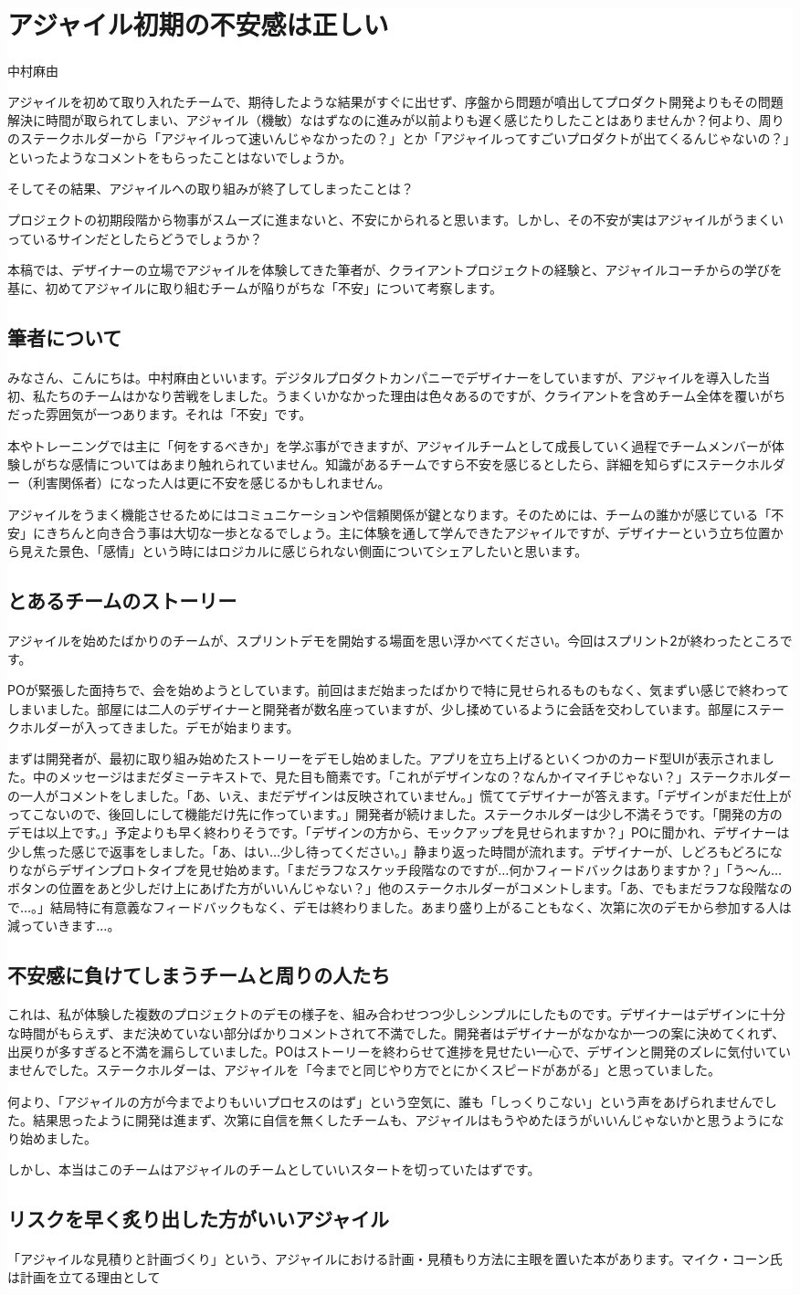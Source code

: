 # アジャイル初期の不安感は正しい

<div class="flushright">中村麻由</div>

アジャイルを初めて取り入れたチームで、期待したような結果がすぐに出せず、序盤から問題が噴出してプロダクト開発よりもその問題解決に時間が取られてしまい、アジャイル（機敏）なはずなのに進みが以前よりも遅く感じたりしたことはありませんか？何より、周りのステークホルダーから「アジャイルって速いんじゃなかったの？」とか「アジャイルってすごいプロダクトが出てくるんじゃないの？」といったようなコメントをもらったことはないでしょうか。
 
そしてその結果、アジャイルへの取り組みが終了してしまったことは？
 
プロジェクトの初期段階から物事がスムーズに進まないと、不安にかられると思います。しかし、その不安が実はアジャイルがうまくいっているサインだとしたらどうでしょうか？
 
本稿では、デザイナーの立場でアジャイルを体験してきた筆者が、クライアントプロジェクトの経験と、アジャイルコーチからの学びを基に、初めてアジャイルに取り組むチームが陥りがちな「不安」について考察します。
 
## 筆者について

みなさん、こんにちは。中村麻由といいます。デジタルプロダクトカンパニーでデザイナーをしていますが、アジャイルを導入した当初、私たちのチームはかなり苦戦をしました。うまくいかなかった理由は色々あるのですが、クライアントを含めチーム全体を覆いがちだった雰囲気が一つあります。それは「不安」です。
 
本やトレーニングでは主に「何をするべきか」を学ぶ事ができますが、アジャイルチームとして成長していく過程でチームメンバーが体験しがちな感情についてはあまり触れられていません。知識があるチームですら不安を感じるとしたら、詳細を知らずにステークホルダー（利害関係者）になった人は更に不安を感じるかもしれません。
 
アジャイルをうまく機能させるためにはコミュニケーションや信頼関係が鍵となります。そのためには、チームの誰かが感じている「不安」にきちんと向き合う事は大切な一歩となるでしょう。主に体験を通して学んできたアジャイルですが、デザイナーという立ち位置から見えた景色、「感情」という時にはロジカルに感じられない側面についてシェアしたいと思います。
 
## とあるチームのストーリー

アジャイルを始めたばかりのチームが、スプリントデモを開始する場面を思い浮かべてください。今回はスプリント2が終わったところです。
 
POが緊張した面持ちで、会を始めようとしています。前回はまだ始まったばかりで特に見せられるものもなく、気まずい感じで終わってしまいました。部屋には二人のデザイナーと開発者が数名座っていますが、少し揉めているように会話を交わしています。部屋にステークホルダーが入ってきました。デモが始まります。
 
まずは開発者が、最初に取り組み始めたストーリーをデモし始めました。アプリを立ち上げるといくつかのカード型UIが表示されました。中のメッセージはまだダミーテキストで、見た目も簡素です。「これがデザインなの？なんかイマイチじゃない？」ステークホルダーの一人がコメントをしました。「あ、いえ、まだデザインは反映されていません。」慌ててデザイナーが答えます。「デザインがまだ仕上がってこないので、後回しにして機能だけ先に作っています。」開発者が続けました。ステークホルダーは少し不満そうです。「開発の方のデモは以上です。」予定よりも早く終わりそうです。「デザインの方から、モックアップを見せられますか？」POに聞かれ、デザイナーは少し焦った感じで返事をしました。「あ、はい…少し待ってください。」静まり返った時間が流れます。デザイナーが、しどろもどろになりながらデザインプロトタイプを見せ始めます。「まだラフなスケッチ段階なのですが…何かフィードバックはありますか？」「う～ん…ボタンの位置をあと少しだけ上にあげた方がいいんじゃない？」他のステークホルダーがコメントします。「あ、でもまだラフな段階なので…。」結局特に有意義なフィードバックもなく、デモは終わりました。あまり盛り上がることもなく、次第に次のデモから参加する人は減っていきます…。
 
## 不安感に負けてしまうチームと周りの人たち

これは、私が体験した複数のプロジェクトのデモの様子を、組み合わせつつ少しシンプルにしたものです。デザイナーはデザインに十分な時間がもらえず、まだ決めていない部分ばかりコメントされて不満でした。開発者はデザイナーがなかなか一つの案に決めてくれず、出戻りが多すぎると不満を漏らしていました。POはストーリーを終わらせて進捗を見せたい一心で、デザインと開発のズレに気付いていませんでした。ステークホルダーは、アジャイルを「今までと同じやり方でとにかくスピードがあがる」と思っていました。
 
何より、「アジャイルの方が今までよりもいいプロセスのはず」という空気に、誰も「しっくりこない」という声をあげられませんでした。結果思ったように開発は進まず、次第に自信を無くしたチームも、アジャイルはもうやめたほうがいいんじゃないかと思うようになり始めました。
 
しかし、本当はこのチームはアジャイルのチームとしていいスタートを切っていたはずです。
 
## リスクを早く炙り出した方がいいアジャイル

「アジャイルな見積りと計画づくり」という、アジャイルにおける計画・見積もり方法に主眼を置いた本があります。マイク・コーン氏は計画を立てる理由として
